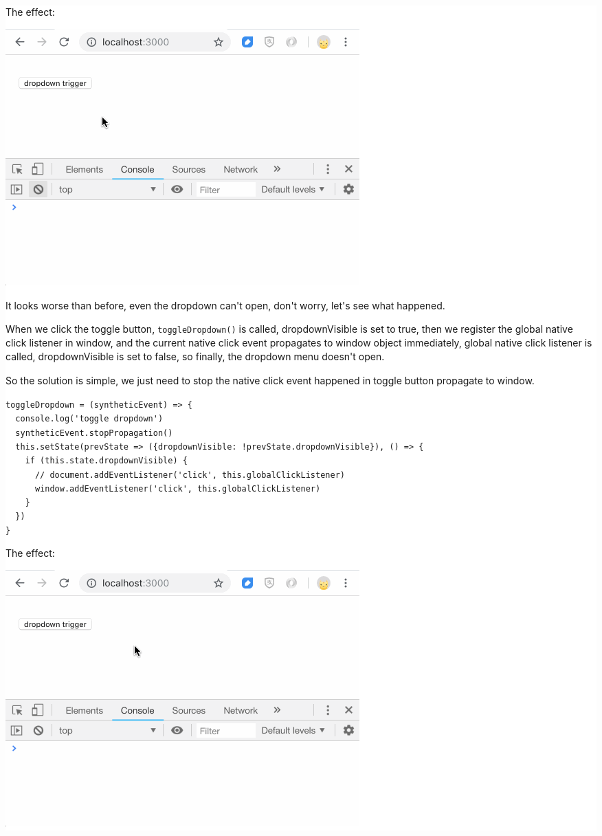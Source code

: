 The effect:

![](./7.gif)

It looks worse than before, even the dropdown can't open, don't worry, let's see what happened.

When we click the toggle button, `toggleDropdown()` is called, dropdownVisible is set to true, then we register the global native click listener in window, and the current native click event propagates to window object immediately, global native click listener is called, dropdownVisible is set to false, so finally, the dropdown menu doesn't open.

So the solution is simple, we just need to stop the native click event happened in toggle button propagate to window.

    toggleDropdown = (syntheticEvent) => {
      console.log('toggle dropdown')
      syntheticEvent.stopPropagation()
      this.setState(prevState => ({dropdownVisible: !prevState.dropdownVisible}), () => {
        if (this.state.dropdownVisible) {
          // document.addEventListener('click', this.globalClickListener)
          window.addEventListener('click', this.globalClickListener)
        }
      })
    }

The effect:

![](./8.gif)

